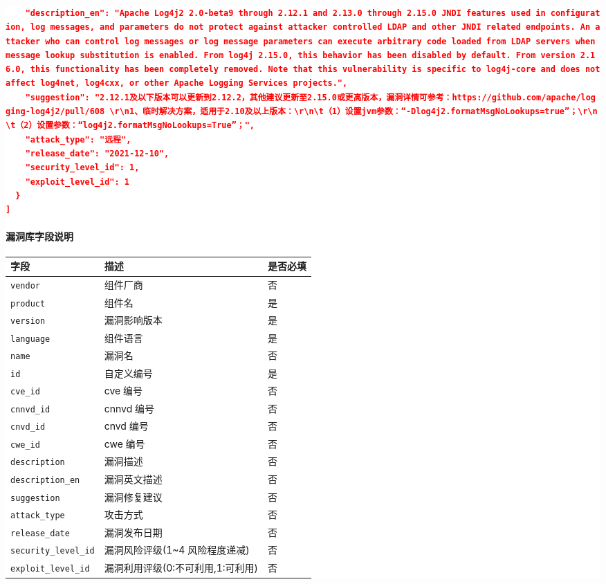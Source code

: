 ```json
    "description_en": "Apache Log4j2 2.0-beta9 through 2.12.1 and 2.13.0 through 2.15.0 JNDI features used in configuration, log messages, and parameters do not protect against attacker controlled LDAP and other JNDI related endpoints. An attacker who can control log messages or log message parameters can execute arbitrary code loaded from LDAP servers when message lookup substitution is enabled. From log4j 2.15.0, this behavior has been disabled by default. From version 2.16.0, this functionality has been completely removed. Note that this vulnerability is specific to log4j-core and does not affect log4net, log4cxx, or other Apache Logging Services projects.",
    "suggestion": "2.12.1及以下版本可以更新到2.12.2，其他建议更新至2.15.0或更高版本，漏洞详情可参考：https://github.com/apache/logging-log4j2/pull/608 \r\n1、临时解决方案，适用于2.10及以上版本：\r\n\t（1）设置jvm参数：“-Dlog4j2.formatMsgNoLookups=true”；\r\n\t（2）设置参数：“log4j2.formatMsgNoLookups=True”；",
    "attack_type": "远程",
    "release_date": "2021-12-10",
    "security_level_id": 1,
    "exploit_level_id": 1
  }
]
```

#### 漏洞库字段说明

| 字段                | 描述                              | 是否必填 |
| :------------------ | :-------------------------------- | :------- |
| `vendor`            | 组件厂商                          | 否       |
| `product`           | 组件名                            | 是       |
| `version`           | 漏洞影响版本                      | 是       |
| `language`          | 组件语言                          | 是       |
| `name`              | 漏洞名                            | 否       |
| `id`                | 自定义编号                        | 是       |
| `cve_id`            | cve 编号                          | 否       |
| `cnnvd_id`          | cnnvd 编号                        | 否       |
| `cnvd_id`           | cnvd 编号                         | 否       |
| `cwe_id`            | cwe 编号                          | 否       |
| `description`       | 漏洞描述                          | 否       |
| `description_en`    | 漏洞英文描述                      | 否       |
| `suggestion`        | 漏洞修复建议                      | 否       |
| `attack_type`       | 攻击方式                          | 否       |
| `release_date`      | 漏洞发布日期                      | 否       |
| `security_level_id` | 漏洞风险评级(1~4 风险程度递减)    | 否       |
| `exploit_level_id`  | 漏洞利用评级(0:不可利用,1:可利用) | 否       |
